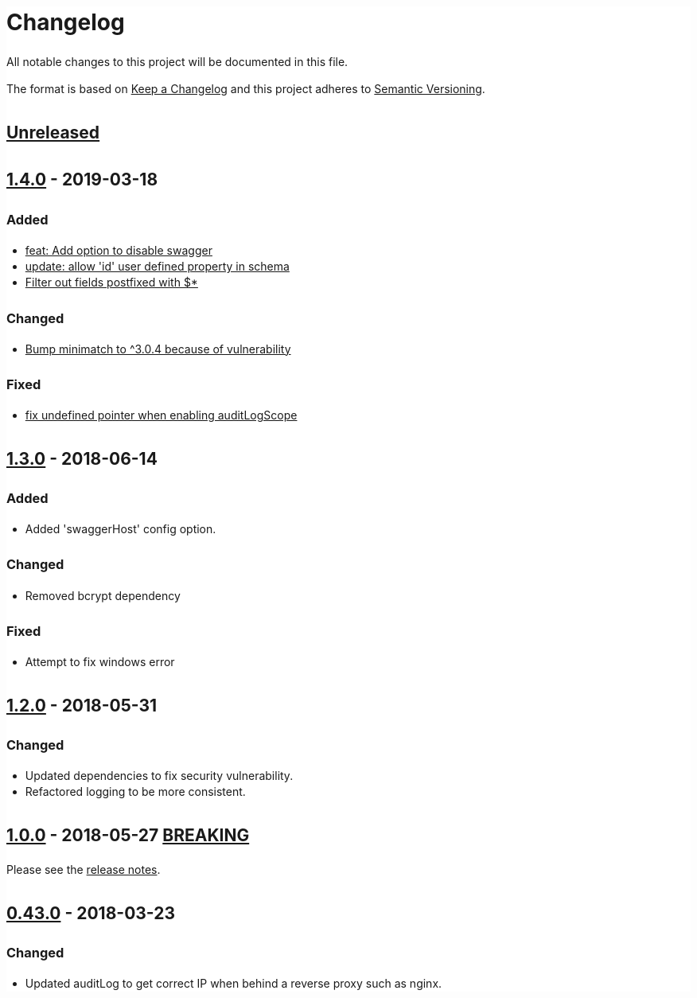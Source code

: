 # Changelog
All notable changes to this project will be documented in this file.

The format is based on [Keep a Changelog](http://keepachangelog.com/en/1.0.0/)
and this project adheres to [Semantic Versioning](http://semver.org/spec/v2.0.0.html).

## [Unreleased]

## [1.4.0] - 2019-03-18
### Added
- [feat: Add option to disable swagger](https://github.com/JKHeadley/rest-hapi/commit/b70a5360c40a6bce052cdc5937e24d9669b16e71)
- [update: allow 'id' user defined property in schema](https://github.com/JKHeadley/rest-hapi/pull/169)
- [Filter out fields postfixed with $\* ](https://github.com/JKHeadley/rest-hapi/pull/167)

### Changed
- [Bump minimatch to ^3.0.4 because of vulnerability](https://github.com/JKHeadley/rest-hapi/commit/8931d8d229dad80e08386ecc178c32ca8684128b)

### Fixed
- [fix undefined pointer when enabling auditLogScope](https://github.com/JKHeadley/rest-hapi/commit/d2e1340957d6620f3ab0d3b450a927e2859e0379)


## [1.3.0] - 2018-06-14
### Added
- Added 'swaggerHost' config option.

### Changed
- Removed bcrypt dependency

### Fixed
- Attempt to fix windows error

## [1.2.0] - 2018-05-31
### Changed
- Updated dependencies to fix security vulnerability.
- Refactored logging to be more consistent.

## [1.0.0] - 2018-05-27 [BREAKING]
Please see the [release notes](https://github.com/JKHeadley/rest-hapi/issues/120).

## [0.43.0] - 2018-03-23
### Changed
- Updated auditLog to get correct IP when behind a reverse proxy such as nginx.


[Unreleased]: https://github.com/jkheadley/rest-hapi/compare/v1.3.0...HEAD
[0.20.0]: https://github.com/jkheadley/rest-hapi/compare/v0.19.2...v0.20.0
[0.20.2]: https://github.com/jkheadley/rest-hapi/compare/v0.20.0...v0.20.2
[0.20.3]: https://github.com/jkheadley/rest-hapi/compare/v0.20.2...v0.20.3
[0.21.0]: https://github.com/jkheadley/rest-hapi/compare/v0.20.3...v0.21.0
[0.22.0]: https://github.com/jkheadley/rest-hapi/compare/v0.21.0...v0.22.0
[0.23.0]: https://github.com/jkheadley/rest-hapi/compare/v0.22.0...v0.23.0
[0.24.0]: https://github.com/jkheadley/rest-hapi/compare/v0.23.0...v0.24.0
[0.25.0]: https://github.com/jkheadley/rest-hapi/compare/v0.24.0...v0.25.0
[0.26.0]: https://github.com/jkheadley/rest-hapi/compare/v0.25.0...v0.26.0
[0.27.0]: https://github.com/jkheadley/rest-hapi/compare/v0.26.0...v0.27.0
[0.28.0]: https://github.com/jkheadley/rest-hapi/compare/v0.27.0...v0.28.0
[0.29.0]: https://github.com/jkheadley/rest-hapi/compare/v0.28.0...v0.29.0
[0.30.0]: https://github.com/jkheadley/rest-hapi/compare/v0.29.0...v0.30.0
[0.31.0]: https://github.com/jkheadley/rest-hapi/compare/v0.30.0...v0.31.0
[0.32.0]: https://github.com/jkheadley/rest-hapi/compare/v0.31.0...v0.32.0
[0.33.0]: https://github.com/jkheadley/rest-hapi/compare/v0.32.0...v0.33.0
[0.34.0]: https://github.com/jkheadley/rest-hapi/compare/v0.33.0...v0.34.0
[0.35.0]: https://github.com/jkheadley/rest-hapi/compare/v0.34.0...v0.35.0
[0.36.0]: https://github.com/jkheadley/rest-hapi/compare/v0.35.0...v0.36.0
[0.37.0]: https://github.com/jkheadley/rest-hapi/compare/v0.36.0...v0.37.0
[0.38.0]: https://github.com/jkheadley/rest-hapi/compare/v0.37.0...v0.38.0
[0.39.0]: https://github.com/jkheadley/rest-hapi/compare/v0.38.0...v0.39.0
[0.40.0]: https://github.com/jkheadley/rest-hapi/compare/v0.39.0...v0.40.0
[0.41.0]: https://github.com/jkheadley/rest-hapi/compare/v0.40.0...v0.41.0
[0.42.0]: https://github.com/jkheadley/rest-hapi/compare/v0.41.0...v0.42.0
[0.43.0]: https://github.com/jkheadley/rest-hapi/compare/v0.42.0...v0.43.0
[1.0.0]: https://github.com/jkheadley/rest-hapi/compare/v0.43.0...v1.0.1
[1.2.0]: https://github.com/jkheadley/rest-hapi/compare/v1.0.1...v1.2.0
[1.3.0]: https://github.com/jkheadley/rest-hapi/compare/v1.2.0...v1.3.0
[1.4.0]: https://github.com/jkheadley/rest-hapi/compare/v1.3.0...v1.4.0
[BREAKING]: https://github.com/JKHeadley/rest-hapi/releases